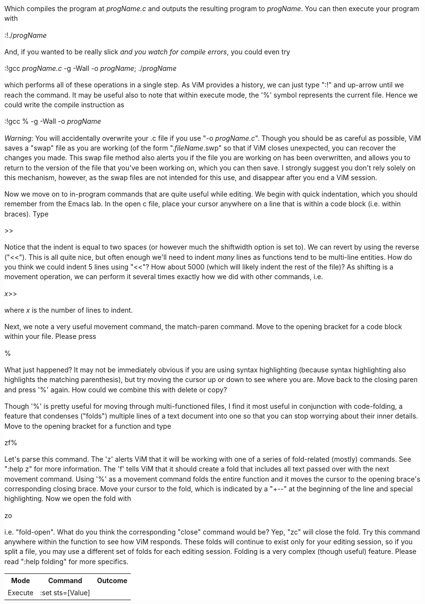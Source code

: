 <p>Which compiles the program at <em>progName.c</em> and outputs the resulting program to <em>progName</em>. You can then execute your program with</p>
<div class="code">:!./<em>progName</em></div>
<p>And, if you wanted to be really slick <em>and you watch for compile errors</em>, you could even try</p>
<div class="code">:!gcc <em>progName.c</em> -g -Wall -o <em>progName</em>; ./<em>progName</em></div>
<p>which performs all of these operations in a single step. As ViM provides a history, we can just type ":!" and up-arrow until we reach the command. It may be useful also to note that within execute mode, the '%' symbol represents the current file. Hence we could write the compile instruction as</p>
<div class="code">:!gcc % -g -Wall -o <em>progName</em></div>
<p><em>Warning</em>: You will accidentally overwrite your .c file if you use "-o <em>progName.c</em>". Though you should be as careful as possible, ViM saves a "swap" file as you are working (of the form ".<em>fileName</em>.swp" so that if ViM closes unexpected, you can recover the changes you made. This swap file method also alerts you if the file you are working on has been overwritten, and allows you to return to the version of the file that you've been working on, which you can then save. I strongly suggest you don't rely solely on this mechanism, however, as the swap files are not intended for this use, and disappear after you end a ViM session.</p>
<p>Now we move on to in-program commands that are quite useful while editing. We begin with quick indentation, which you should remember from the Emacs lab. In the open c file, place your cursor anywhere on a line that is within a code block (i.e. within braces). Type</p>
<div class="code">&gt;&gt;</div>
<p>Notice that the indent is equal to two spaces (or however much the shiftwidth option is set to). We can revert by using the reverse ("&lt;&lt;"). This is all quite nice, but often enough we'll need to indent <em>many</em> lines as functions tend to be multi-line entities. How do you think we could indent 5 lines using "&lt;&lt;"? How about 5000 (which will likely indent the rest of the file)? As shifting is a movement operation, we can perform it several times exactly how we did with other commands, i.e.</p>
<div class="code"><em>x</em>&gt;&gt;</div>
<p>where <em>x</em> is the number of lines to indent.</p>
<p>Next, we note a very useful movement command, the match-paren command.  Move to the opening bracket for a code block within your file. Please press </p>
<div class="code">%</div>
<p>What just happened? It may not be immediately obvious if you are using syntax highlighting (because syntax highlighting also highlights the matching parenthesis), but try moving the cursor up or down to see where you are. Move back to the closing paren and press '%' again. How could we combine this with delete or copy? </p>
<p>Though '%' is pretty useful for moving through multi-functioned files, I find it most useful in conjunction with code-folding, a feature that condenses ("folds") multiple lines of a text document into one so that you can stop worrying about their inner details. Move to the opening bracket for a function and type</p>
<div class="code">zf%</div>
<p>Let's parse this command. The 'z' alerts ViM that it will be working with one of a series of fold-related (mostly) commands. See ":help z" for more information. The 'f' tells ViM that it should create a fold that includes all text passed over with the next movement command.  Using '%' as a movement command folds the entire function and it moves the cursor to the opening brace's corresponding closing brace. Move your cursor to the fold, which is indicated by a "+--" at the beginning of the line and special highlighting. Now we open the fold with</p>
<div class="code">zo</div>
<p>i.e. "fold-open". What do you think the corresponding "close" command would be? Yep, "zc" will close the fold. Try this command anywhere within the function to see how ViM responds. These folds will continue to exist only for your editing session, so if you split a file, you may use a different set of folds for each editing session. Folding is a very complex (though useful) feature. Please read ":help folding" for more specifics.</p>
<table class='summary'>
<tr>
<th>Mode</th>
<th>Command</th>
<th>Outcome</th>
</tr>
<tr>
<td>Execute</td>
<td>:set sts=[Value]</td>